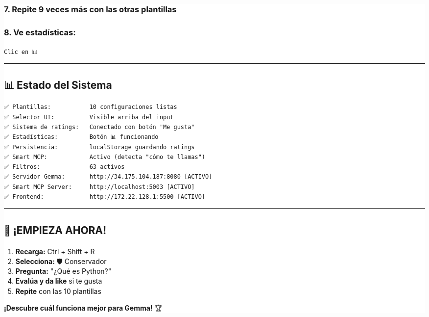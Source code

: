 ### **7. Repite 9 veces más** con las otras plantillas

### **8. Ve estadísticas:**
```
Clic en 📊
```

---

## 📊 Estado del Sistema

```
✅ Plantillas:           10 configuraciones listas
✅ Selector UI:          Visible arriba del input
✅ Sistema de ratings:   Conectado con botón "Me gusta"
✅ Estadísticas:         Botón 📊 funcionando
✅ Persistencia:         localStorage guardando ratings
✅ Smart MCP:            Activo (detecta "cómo te llamas")
✅ Filtros:              63 activos
✅ Servidor Gemma:       http://34.175.104.187:8080 [ACTIVO]
✅ Smart MCP Server:     http://localhost:5003 [ACTIVO]
✅ Frontend:             http://172.22.128.1:5500 [ACTIVO]
```

---

## 🎯 ¡EMPIEZA AHORA!

1. **Recarga:** Ctrl + Shift + R
2. **Selecciona:** 🛡️ Conservador
3. **Pregunta:** "¿Qué es Python?"
4. **Evalúa y da like** si te gusta
5. **Repite** con las 10 plantillas

**¡Descubre cuál funciona mejor para Gemma!** 🏆

